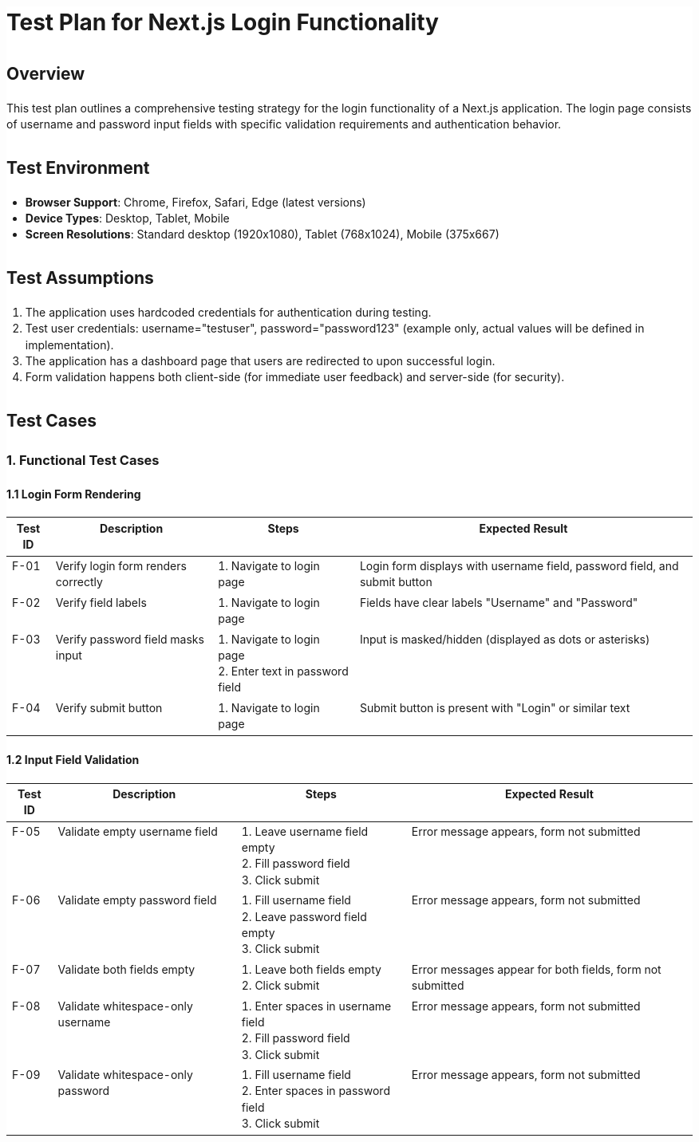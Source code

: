 # Test Plan for Next.js Login Functionality

## Overview
This test plan outlines a comprehensive testing strategy for the login functionality of a Next.js application. The login page consists of username and password input fields with specific validation requirements and authentication behavior.

## Test Environment
- **Browser Support**: Chrome, Firefox, Safari, Edge (latest versions)
- **Device Types**: Desktop, Tablet, Mobile
- **Screen Resolutions**: Standard desktop (1920x1080), Tablet (768x1024), Mobile (375x667)

## Test Assumptions
1. The application uses hardcoded credentials for authentication during testing.
2. Test user credentials: username="testuser", password="password123" (example only, actual values will be defined in implementation).
3. The application has a dashboard page that users are redirected to upon successful login.
4. Form validation happens both client-side (for immediate user feedback) and server-side (for security).

## Test Cases

### 1. Functional Test Cases

#### 1.1 Login Form Rendering
| Test ID | Description | Steps | Expected Result |
|---------|-------------|-------|----------------|
| F-01 | Verify login form renders correctly | 1. Navigate to login page | Login form displays with username field, password field, and submit button |
| F-02 | Verify field labels | 1. Navigate to login page | Fields have clear labels "Username" and "Password" |
| F-03 | Verify password field masks input | 1. Navigate to login page<br>2. Enter text in password field | Input is masked/hidden (displayed as dots or asterisks) |
| F-04 | Verify submit button | 1. Navigate to login page | Submit button is present with "Login" or similar text |

#### 1.2 Input Field Validation
| Test ID | Description | Steps | Expected Result |
|---------|-------------|-------|----------------|
| F-05 | Validate empty username field | 1. Leave username field empty<br>2. Fill password field<br>3. Click submit | Error message appears, form not submitted |
| F-06 | Validate empty password field | 1. Fill username field<br>2. Leave password field empty<br>3. Click submit | Error message appears, form not submitted |
| F-07 | Validate both fields empty | 1. Leave both fields empty<br>2. Click submit | Error messages appear for both fields, form not submitted |
| F-08 | Validate whitespace-only username | 1. Enter spaces in username field<br>2. Fill password field<br>3. Click submit | Error message appears, form not submitted |
| F-09 | Validate whitespace-only password | 1. Fill username field<br>2. Enter spaces in password field<br>3. Click submit | Error message appears, form not submitted |
